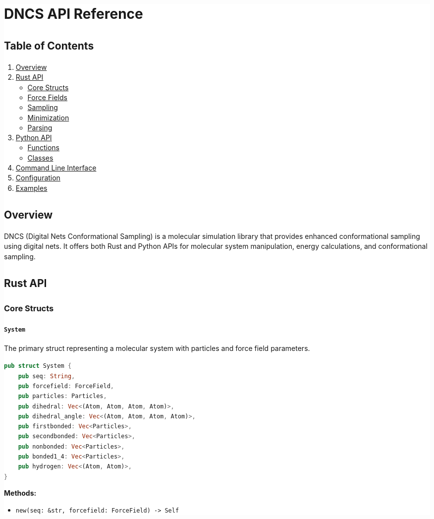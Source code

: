 # DNCS API Reference

## Table of Contents

1. [Overview](#overview)
2. [Rust API](#rust-api)
   - [Core Structs](#core-structs)
   - [Force Fields](#force-fields)
   - [Sampling](#sampling)
   - [Minimization](#minimization)
   - [Parsing](#parsing)
3. [Python API](#python-api)
   - [Functions](#functions)
   - [Classes](#classes)
4. [Command Line Interface](#command-line-interface)
5. [Configuration](#configuration)
6. [Examples](#examples)

## Overview

DNCS (Digital Nets Conformational Sampling) is a molecular simulation library that provides enhanced conformational sampling using digital nets. It offers both Rust and Python APIs for molecular system manipulation, energy calculations, and conformational sampling.

## Rust API

### Core Structs

#### `System`

The primary struct representing a molecular system with particles and force field parameters.

```rust
pub struct System {
    pub seq: String,
    pub forcefield: ForceField,
    pub particles: Particles,
    pub dihedral: Vec<(Atom, Atom, Atom, Atom)>,
    pub dihedral_angle: Vec<(Atom, Atom, Atom, Atom)>,
    pub firstbonded: Vec<Particles>,
    pub secondbonded: Vec<Particles>,
    pub nonbonded: Vec<Particles>,
    pub bonded1_4: Vec<Particles>,
    pub hydrogen: Vec<(Atom, Atom)>,
}
```

**Methods:**

- `new(seq: &str, forcefield: ForceField) -> Self`
  